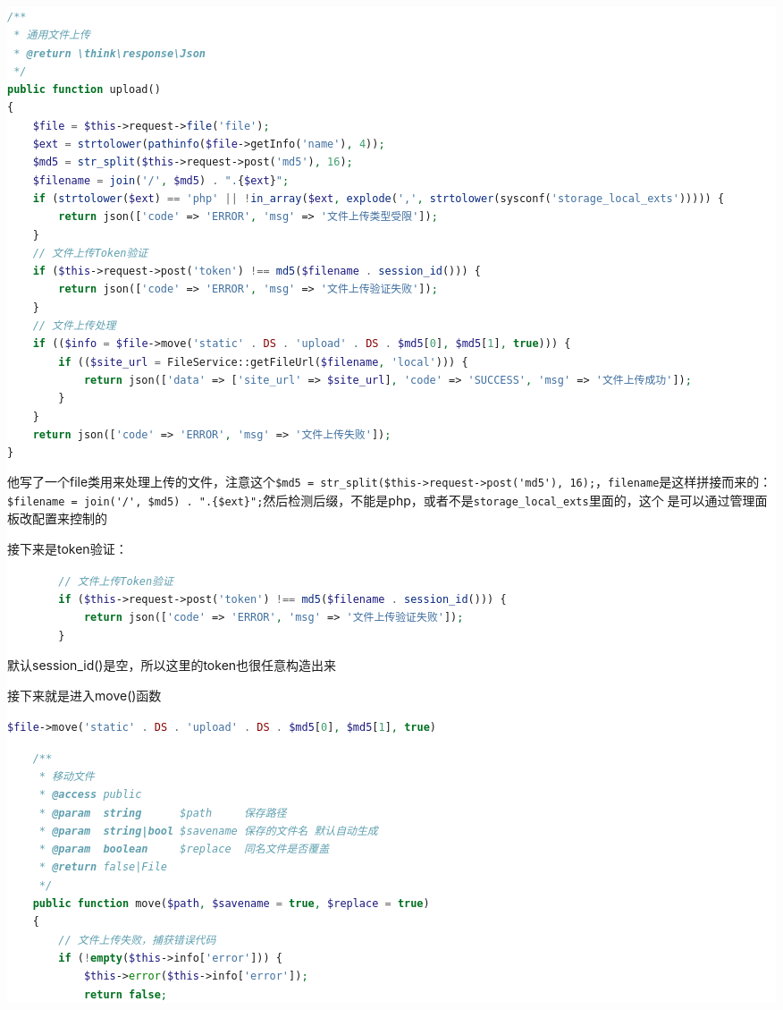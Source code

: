 ```php
/**
 * 通用文件上传
 * @return \think\response\Json
 */
public function upload()
{
    $file = $this->request->file('file');
    $ext = strtolower(pathinfo($file->getInfo('name'), 4));
    $md5 = str_split($this->request->post('md5'), 16);
    $filename = join('/', $md5) . ".{$ext}";
    if (strtolower($ext) == 'php' || !in_array($ext, explode(',', strtolower(sysconf('storage_local_exts'))))) {
        return json(['code' => 'ERROR', 'msg' => '文件上传类型受限']);
    }
    // 文件上传Token验证
    if ($this->request->post('token') !== md5($filename . session_id())) {
        return json(['code' => 'ERROR', 'msg' => '文件上传验证失败']);
    }
    // 文件上传处理
    if (($info = $file->move('static' . DS . 'upload' . DS . $md5[0], $md5[1], true))) {
        if (($site_url = FileService::getFileUrl($filename, 'local'))) {
            return json(['data' => ['site_url' => $site_url], 'code' => 'SUCCESS', 'msg' => '文件上传成功']);
        }
    }
    return json(['code' => 'ERROR', 'msg' => '文件上传失败']);
}

```

他写了一个file类用来处理上传的文件，注意这个`$md5 = str_split($this->request->post('md5'), 16);`，`filename`是这样拼接而来的：`$filename = join('/', $md5) . ".{$ext}";`然后检测后缀，不能是php，或者不是`storage_local_exts`里面的，这个 是可以通过管理面板改配置来控制的     

接下来是token验证：

```php
        // 文件上传Token验证
        if ($this->request->post('token') !== md5($filename . session_id())) {
            return json(['code' => 'ERROR', 'msg' => '文件上传验证失败']);
        }

```

默认session_id()是空，所以这里的token也很任意构造出来

接下来就是进入move()函数

```php
$file->move('static' . DS . 'upload' . DS . $md5[0], $md5[1], true)

```

```php
    /**
     * 移动文件
     * @access public
     * @param  string      $path     保存路径
     * @param  string|bool $savename 保存的文件名 默认自动生成
     * @param  boolean     $replace  同名文件是否覆盖
     * @return false|File
     */
    public function move($path, $savename = true, $replace = true)
    {
        // 文件上传失败，捕获错误代码
        if (!empty($this->info['error'])) {
            $this->error($this->info['error']);
            return false;
```